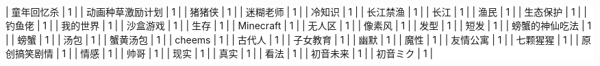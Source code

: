 | 童年回忆杀 | 1 |
| 动画种草激励计划 | 1 |
| 猪猪侠 | 1 |
| 迷糊老师 | 1 |
| 冷知识 | 1 |
| 长江禁渔 | 1 |
| 长江 | 1 |
| 渔民 | 1 |
| 生态保护 | 1 |
| 钓鱼佬 | 1 |
| 我的世界 | 1 |
| 沙盒游戏 | 1 |
| 生存 | 1 |
| Minecraft | 1 |
| 无人区 | 1 |
| 像素风 | 1 |
| 发型 | 1 |
| 短发 | 1 |
| 螃蟹的神仙吃法 | 1 |
| 螃蟹 | 1 |
| 汤包 | 1 |
| 蟹黄汤包 | 1 |
| cheems | 1 |
| 古代人 | 1 |
| 子女教育 | 1 |
| 幽默 | 1 |
| 魔性 | 1 |
| 友情公寓 | 1 |
| 七颗猩猩 | 1 |
| 原创搞笑剧情 | 1 |
| 情感 | 1 |
| 帅哥 | 1 |
| 现实 | 1 |
| 真实 | 1 |
| 看法 | 1 |
| 初音未来 | 1 |
| 初音ミク | 1 |
